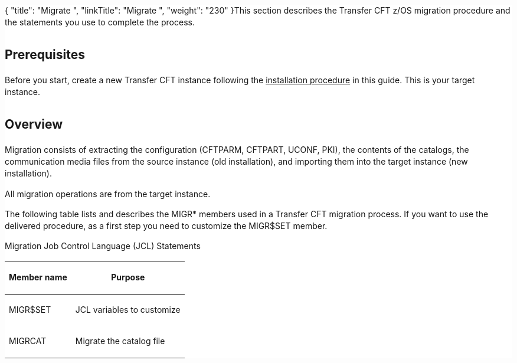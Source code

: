 {
    "title": "Migrate ",
    "linkTitle": "Migrate ",
    "weight": "230"
}This section describes the Transfer CFT z/OS migration procedure and the statements you use to complete the process.



## Prerequisites



Before you start, create a new Transfer CFT instance following the [installation procedure](../../overview_install_zos) in this guide. This is your target instance.



## Overview



Migration consists of extracting the configuration (CFTPARM, CFTPART, UCONF, PKI), the contents of the catalogs, the communication media files from the source instance (old installation), and importing them into the target instance (new installation).



All migration operations are from the target instance.



The following table lists and describes the MIGR\* members used in a Transfer CFT migration process. If you want to use the delivered procedure, as a first step you need to customize the MIGR$SET member.



Migration Job Control Language (JCL) Statements



<table cellspacing="0">
   <col/>
   <col/>
   <thead>
      <tr>
         <th>
            <p> Member name</p>
</th>
         <th>
            <p>Purpose</p>
</th>
      </tr>
   </thead>
   <tbody>
      <tr>
         <td>
            <p>MIGR$SET</p>
         </td>
         <td>
            <p>JCL variables to customize</p>
         </td>
      </tr>
      <tr>
         <td>
            <p>MIGRCAT</p>
         </td>
         <td>
            <p>Migrate the catalog file </p>
         </td>
      </tr>